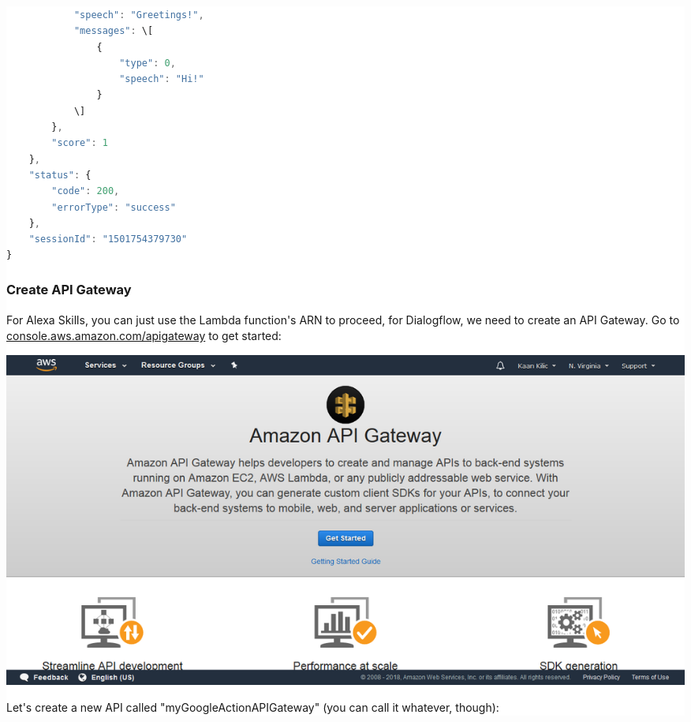 ```javascript
			"speech": "Greetings!",
			"messages": \[
				{
					"type": 0,
					"speech": "Hi!"
				}
			\]
		},
		"score": 1
	},
	"status": {
		"code": 200,
		"errorType": "success"
	},
	"sessionId": "1501754379730"
}
```

### Create API Gateway

For Alexa Skills, you can just use the Lambda function's ARN to proceed, for Dialogflow, we need to create an API Gateway. Go to [console.aws.amazon.com/apigateway](https://console.aws.amazon.com/apigateway) to get started: 

![Amazon API Gateway Website](../img/host-google-action-on-lambda/aws_api.png)

 Let's create a new API called "myGoogleActionAPIGateway" (you can call it whatever, though): 
